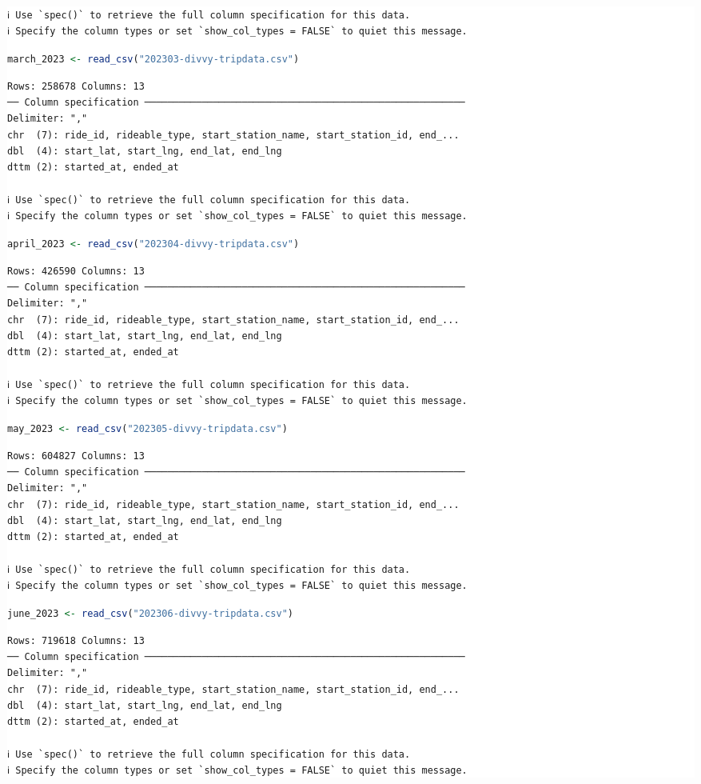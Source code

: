     ℹ Use `spec()` to retrieve the full column specification for this data.
    ℹ Specify the column types or set `show_col_types = FALSE` to quiet this message.

``` r
march_2023 <- read_csv("202303-divvy-tripdata.csv")
```

    Rows: 258678 Columns: 13
    ── Column specification ────────────────────────────────────────────────────────
    Delimiter: ","
    chr  (7): ride_id, rideable_type, start_station_name, start_station_id, end_...
    dbl  (4): start_lat, start_lng, end_lat, end_lng
    dttm (2): started_at, ended_at

    ℹ Use `spec()` to retrieve the full column specification for this data.
    ℹ Specify the column types or set `show_col_types = FALSE` to quiet this message.

``` r
april_2023 <- read_csv("202304-divvy-tripdata.csv")
```

    Rows: 426590 Columns: 13
    ── Column specification ────────────────────────────────────────────────────────
    Delimiter: ","
    chr  (7): ride_id, rideable_type, start_station_name, start_station_id, end_...
    dbl  (4): start_lat, start_lng, end_lat, end_lng
    dttm (2): started_at, ended_at

    ℹ Use `spec()` to retrieve the full column specification for this data.
    ℹ Specify the column types or set `show_col_types = FALSE` to quiet this message.

``` r
may_2023 <- read_csv("202305-divvy-tripdata.csv")
```

    Rows: 604827 Columns: 13
    ── Column specification ────────────────────────────────────────────────────────
    Delimiter: ","
    chr  (7): ride_id, rideable_type, start_station_name, start_station_id, end_...
    dbl  (4): start_lat, start_lng, end_lat, end_lng
    dttm (2): started_at, ended_at

    ℹ Use `spec()` to retrieve the full column specification for this data.
    ℹ Specify the column types or set `show_col_types = FALSE` to quiet this message.

``` r
june_2023 <- read_csv("202306-divvy-tripdata.csv")
```

    Rows: 719618 Columns: 13
    ── Column specification ────────────────────────────────────────────────────────
    Delimiter: ","
    chr  (7): ride_id, rideable_type, start_station_name, start_station_id, end_...
    dbl  (4): start_lat, start_lng, end_lat, end_lng
    dttm (2): started_at, ended_at

    ℹ Use `spec()` to retrieve the full column specification for this data.
    ℹ Specify the column types or set `show_col_types = FALSE` to quiet this message.
